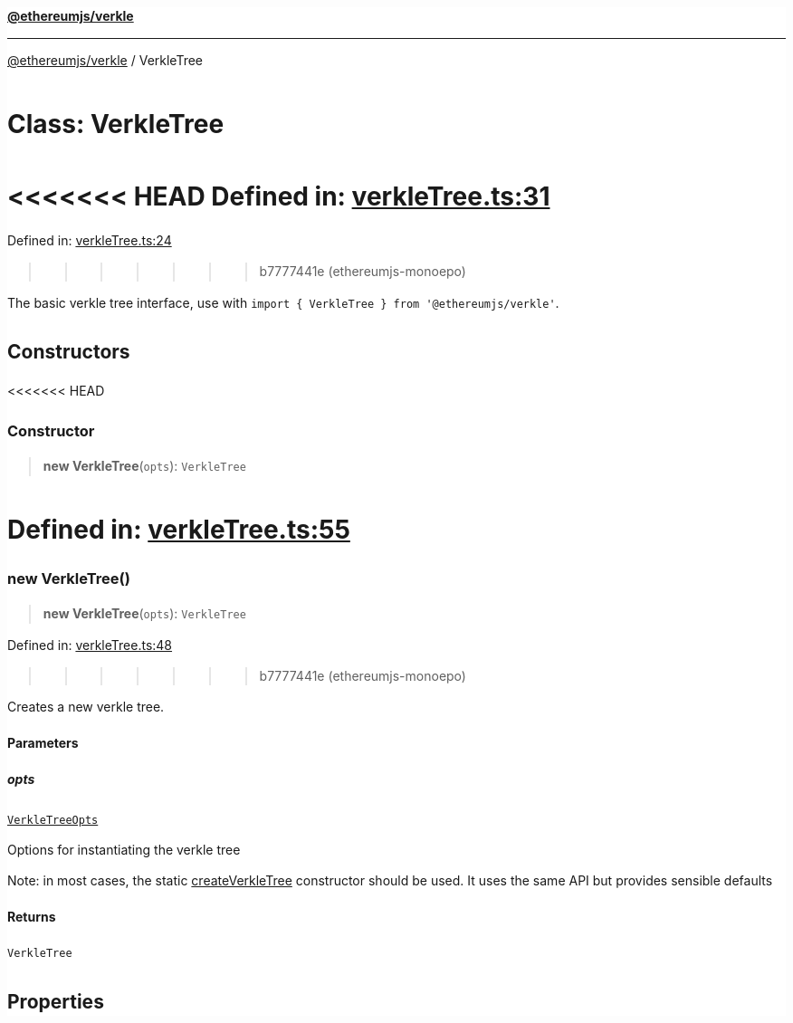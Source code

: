 [**@ethereumjs/verkle**](../README.md)

***

[@ethereumjs/verkle](../README.md) / VerkleTree

# Class: VerkleTree

<<<<<<< HEAD
Defined in: [verkleTree.ts:31](https://github.com/ethereumjs/ethereumjs-monorepo/blob/master/packages/verkle/src/verkleTree.ts#L31)
=======
Defined in: [verkleTree.ts:24](https://github.com/Dargon789/ethereumjs-monorepo/blob/master/packages/verkle/src/verkleTree.ts#L24)
>>>>>>> b7777441e (ethereumjs-monoepo)

The basic verkle tree interface, use with `import { VerkleTree } from '@ethereumjs/verkle'`.

## Constructors

<<<<<<< HEAD
### Constructor

> **new VerkleTree**(`opts`): `VerkleTree`

Defined in: [verkleTree.ts:55](https://github.com/ethereumjs/ethereumjs-monorepo/blob/master/packages/verkle/src/verkleTree.ts#L55)
=======
### new VerkleTree()

> **new VerkleTree**(`opts`): `VerkleTree`

Defined in: [verkleTree.ts:48](https://github.com/Dargon789/ethereumjs-monorepo/blob/master/packages/verkle/src/verkleTree.ts#L48)
>>>>>>> b7777441e (ethereumjs-monoepo)

Creates a new verkle tree.

#### Parameters

##### opts

[`VerkleTreeOpts`](../interfaces/VerkleTreeOpts.md)

Options for instantiating the verkle tree

Note: in most cases, the static [createVerkleTree](../functions/createVerkleTree.md) constructor should be used. It uses the same API but provides sensible defaults

#### Returns

`VerkleTree`

## Properties
